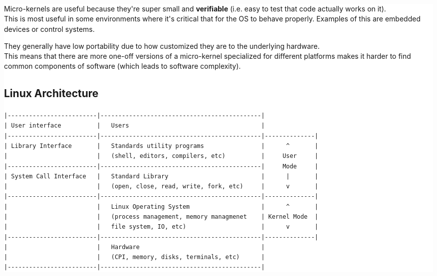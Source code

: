 Micro-kernels are useful because they're super small and **verifiable** (i.e. easy to 
test that code actually works on it).  
This is most useful in some environments where it's critical that for the OS to behave
properly. Examples of this are embedded devices or control systems.  

They generally have low portability due to how customized they are to the underlying hardware.  
This means that there are more one-off versions of a micro-kernel specialized for different 
platforms makes it harder to find common components of software (which leads to software 
complexity).  

## Linux Architecture
 
```
|-------------------------|---------------------------------------------|
| User interface          |   Users                                     |
|-------------------------|---------------------------------------------|--------------|
| Library Interface       |   Standards utility programs                |      ^       |
|                         |   (shell, editors, compilers, etc)          |     User     |
|-------------------------|---------------------------------------------|     Mode     |
| System Call Interface   |   Standard Library                          |      |       |
|                         |   (open, close, read, write, fork, etc)     |      v       |
|-------------------------|---------------------------------------------|--------------|
|                         |   Linux Operating System                    |      ^       |
|                         |   (process management, memory managmenet    | Kernel Mode  |
|                         |   file system, IO, etc)                     |      v       |
|-------------------------|---------------------------------------------|--------------|
|                         |   Hardware                                  |
|                         |   (CPI, memory, disks, terminals, etc)      |
|-------------------------|---------------------------------------------|
```
